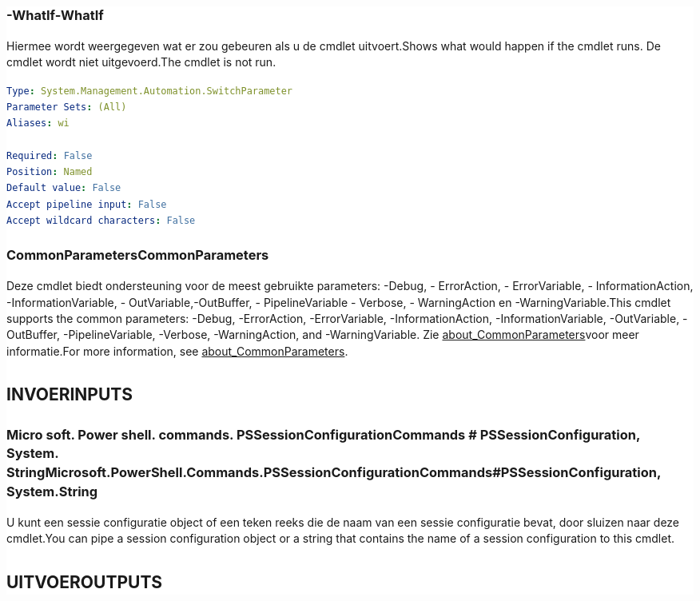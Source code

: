 ### <span data-ttu-id="47d4c-154">-WhatIf</span><span class="sxs-lookup"><span data-stu-id="47d4c-154">-WhatIf</span></span>

<span data-ttu-id="47d4c-155">Hiermee wordt weergegeven wat er zou gebeuren als u de cmdlet uitvoert.</span><span class="sxs-lookup"><span data-stu-id="47d4c-155">Shows what would happen if the cmdlet runs.</span></span> <span data-ttu-id="47d4c-156">De cmdlet wordt niet uitgevoerd.</span><span class="sxs-lookup"><span data-stu-id="47d4c-156">The cmdlet is not run.</span></span>

```yaml
Type: System.Management.Automation.SwitchParameter
Parameter Sets: (All)
Aliases: wi

Required: False
Position: Named
Default value: False
Accept pipeline input: False
Accept wildcard characters: False
```

### <span data-ttu-id="47d4c-157">CommonParameters</span><span class="sxs-lookup"><span data-stu-id="47d4c-157">CommonParameters</span></span>

<span data-ttu-id="47d4c-158">Deze cmdlet biedt ondersteuning voor de meest gebruikte parameters: -Debug, - ErrorAction, - ErrorVariable, - InformationAction, -InformationVariable, - OutVariable,-OutBuffer, - PipelineVariable - Verbose, - WarningAction en -WarningVariable.</span><span class="sxs-lookup"><span data-stu-id="47d4c-158">This cmdlet supports the common parameters: -Debug, -ErrorAction, -ErrorVariable, -InformationAction, -InformationVariable, -OutVariable, -OutBuffer, -PipelineVariable, -Verbose, -WarningAction, and -WarningVariable.</span></span> <span data-ttu-id="47d4c-159">Zie [about_CommonParameters](https://go.microsoft.com/fwlink/?LinkID=113216)voor meer informatie.</span><span class="sxs-lookup"><span data-stu-id="47d4c-159">For more information, see [about_CommonParameters](https://go.microsoft.com/fwlink/?LinkID=113216).</span></span>

## <span data-ttu-id="47d4c-160">INVOER</span><span class="sxs-lookup"><span data-stu-id="47d4c-160">INPUTS</span></span>

### <span data-ttu-id="47d4c-161">Micro soft. Power shell. commands. PSSessionConfigurationCommands # PSSessionConfiguration, System. String</span><span class="sxs-lookup"><span data-stu-id="47d4c-161">Microsoft.PowerShell.Commands.PSSessionConfigurationCommands#PSSessionConfiguration, System.String</span></span>

<span data-ttu-id="47d4c-162">U kunt een sessie configuratie object of een teken reeks die de naam van een sessie configuratie bevat, door sluizen naar deze cmdlet.</span><span class="sxs-lookup"><span data-stu-id="47d4c-162">You can pipe a session configuration object or a string that contains the name of a session configuration to this cmdlet.</span></span>

## <span data-ttu-id="47d4c-163">UITVOER</span><span class="sxs-lookup"><span data-stu-id="47d4c-163">OUTPUTS</span></span>
